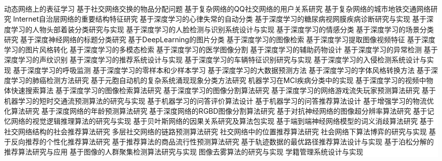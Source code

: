 动态网络上的表征学习
基于社交网络交换的物品分配问题
基于复杂网络的QQ社交网络的用户关系研究
基于复杂网络的城市地铁交通网络研究
Internet自治层网络的重要结构特征研究
基于深度学习的心律失常的自动分类
基于深度学习的糖尿病视网膜疾病诊断研究与实现
基于深度学习的人物头部着装分类研究与实现
基于深度学习的人脸检测与识别系统设计与实现
基于深度学习的情感分类
基于深度学习的场景分类研究
基于深度神经网络的标题分类研究
基于DeepLearning的图片分类
基于深度学习的图像检索
基于深度学习提取图像视频特征
基于深度学习的图片风格转化
基于深度学习的多模态检索
基于深度学习的医学图像分割
基于深度学习的辅助药物设计
基于深度学习的异常检测
基于深度学习的声纹识别
基于深度学习的推荐系统设计与实现
基于深度学习的车辆特征识别研究与实现
基于深度学习的入侵检测系统设计与实现
基于深度学习的呼吸监测
基于深度学习的零样本和少样本学习
基于深度学习的大数据预测方法
基于深度学习的字体风格转换方法
基于深度学习的肺癌检测方法研究
基于元胞自动机的复杂系统涌现现象分类方法研究
机器学习在MCI疾病分类中的实现
基于深度学习的视频中物体快速搜索算法
基于深度学习的图像检索算法研究
基于深度学习的图像分割算法研究
基于深度学习的网络游戏流失玩家预测算法研究
基于机器学习的短时交通流预测算法的研究与实现
基于机器学习的问答评价算法设计
基于机器学习的问答推荐算法设计
基于增强学习的物流优化算法研究
基于深度网络的年龄预测算法研究
基于深度网络的RGBD图像分割算法研究
基于对抗神经网络的图像超分辨率算法研究
基于记忆网络的视觉逻辑推理算法的研究与实现
基于贝叶斯网络的因果关系研究及算法包实现
基于端到端神经网络模型的词义消歧算法研究
基于社交网络结构的社会推荐算法研究
多层社交网络的链路预测算法研究
社交网络中的位置推荐算法研究
社会网络下算法博弈的研究与实现
基于反向推荐的个性化推荐算法研究
基于推荐算法的商品流行性预测算法研究
基于轨迹数据的最优路径推荐算法设计与实现
基于泊松分解的推荐算法研究与应用
基于图像的人群聚集检测算法研究与实现
图像去雾算法的研究与实现
学籍管理系统设计与实现
